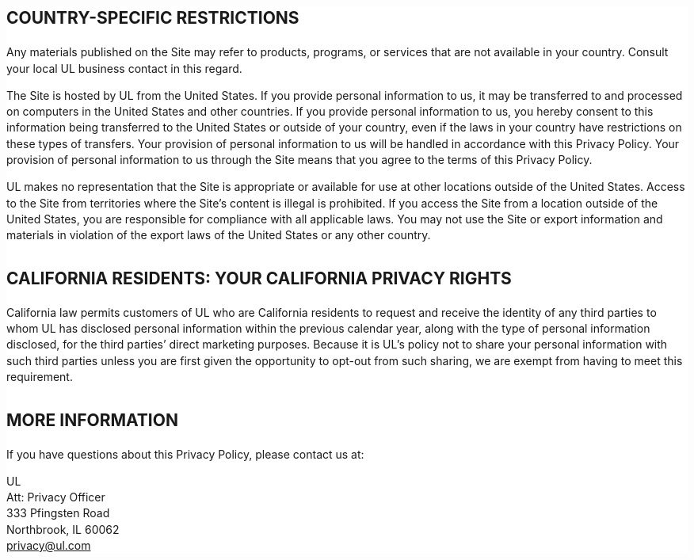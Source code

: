## COUNTRY-SPECIFIC RESTRICTIONS

Any materials published on the Site may refer to products, programs, or services that are not available in your country. Consult your local UL business contact in this regard.

The Site is hosted by UL from the United States. If you provide personal information to us, it may be transferred to and processed on computers in the United States and other countries. If you provide personal information to us, you hereby consent to this information being transferred to the United States or outside of your country, even if the laws in your country have restrictions on these types of transfers. Your provision of personal information to us will be handled in accordance with this Privacy Policy. Your provision of personal information to us through the Site means that you agree to the terms of this Privacy Policy.

UL makes no representation that the Site is appropriate or available for use at other locations outside of the United States. Access to the Site from territories where the Site’s content is illegal is prohibited. If you access the Site from a location outside of the United States, you are responsible for compliance with all applicable laws. You may not use the Site or export information and materials in violation of the export laws of the United States or any other country.

## CALIFORNIA RESIDENTS: YOUR CALIFORNIA PRIVACY RIGHTS

California law permits customers of UL who are California residents to request and receive the identity of any third parties to whom UL has disclosed personal information within the previous calendar year, along with the type of personal information disclosed, for the third parties’ direct marketing purposes. Because it is UL’s policy not to share your personal information with such third parties unless you are first given the opportunity to opt-out from such sharing, we are exempt from having to meet this requirement.

## MORE INFORMATION

If you have questions about this Privacy Policy, please contact us at:

UL  
Att: Privacy Officer  
333 Pfingsten Road  
Northbrook, IL 60062  
privacy@ul.com  

